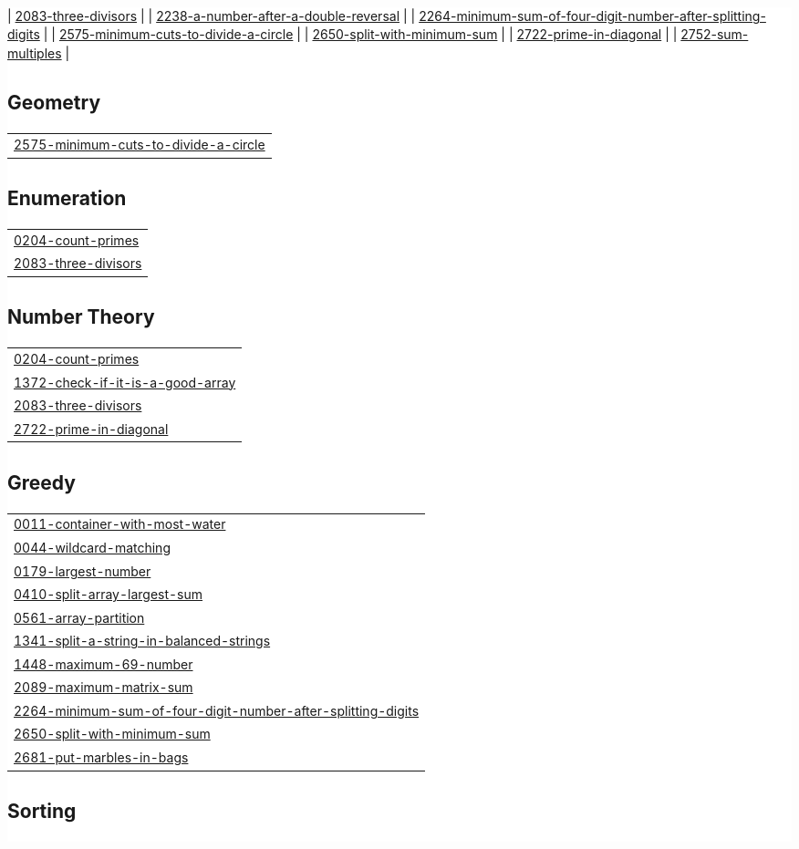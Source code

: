 | [2083-three-divisors](https://github.com/DeepakPrakasam/Leetcode_Problem/tree/master/2083-three-divisors) |
| [2238-a-number-after-a-double-reversal](https://github.com/DeepakPrakasam/Leetcode_Problem/tree/master/2238-a-number-after-a-double-reversal) |
| [2264-minimum-sum-of-four-digit-number-after-splitting-digits](https://github.com/DeepakPrakasam/Leetcode_Problem/tree/master/2264-minimum-sum-of-four-digit-number-after-splitting-digits) |
| [2575-minimum-cuts-to-divide-a-circle](https://github.com/DeepakPrakasam/Leetcode_Problem/tree/master/2575-minimum-cuts-to-divide-a-circle) |
| [2650-split-with-minimum-sum](https://github.com/DeepakPrakasam/Leetcode_Problem/tree/master/2650-split-with-minimum-sum) |
| [2722-prime-in-diagonal](https://github.com/DeepakPrakasam/Leetcode_Problem/tree/master/2722-prime-in-diagonal) |
| [2752-sum-multiples](https://github.com/DeepakPrakasam/Leetcode_Problem/tree/master/2752-sum-multiples) |
## Geometry
|  |
| ------- |
| [2575-minimum-cuts-to-divide-a-circle](https://github.com/DeepakPrakasam/Leetcode_Problem/tree/master/2575-minimum-cuts-to-divide-a-circle) |
## Enumeration
|  |
| ------- |
| [0204-count-primes](https://github.com/DeepakPrakasam/Leetcode_Problem/tree/master/0204-count-primes) |
| [2083-three-divisors](https://github.com/DeepakPrakasam/Leetcode_Problem/tree/master/2083-three-divisors) |
## Number Theory
|  |
| ------- |
| [0204-count-primes](https://github.com/DeepakPrakasam/Leetcode_Problem/tree/master/0204-count-primes) |
| [1372-check-if-it-is-a-good-array](https://github.com/DeepakPrakasam/Leetcode_Problem/tree/master/1372-check-if-it-is-a-good-array) |
| [2083-three-divisors](https://github.com/DeepakPrakasam/Leetcode_Problem/tree/master/2083-three-divisors) |
| [2722-prime-in-diagonal](https://github.com/DeepakPrakasam/Leetcode_Problem/tree/master/2722-prime-in-diagonal) |
## Greedy
|  |
| ------- |
| [0011-container-with-most-water](https://github.com/DeepakPrakasam/Leetcode_Problem/tree/master/0011-container-with-most-water) |
| [0044-wildcard-matching](https://github.com/DeepakPrakasam/Leetcode_Problem/tree/master/0044-wildcard-matching) |
| [0179-largest-number](https://github.com/DeepakPrakasam/Leetcode_Problem/tree/master/0179-largest-number) |
| [0410-split-array-largest-sum](https://github.com/DeepakPrakasam/Leetcode_Problem/tree/master/0410-split-array-largest-sum) |
| [0561-array-partition](https://github.com/DeepakPrakasam/Leetcode_Problem/tree/master/0561-array-partition) |
| [1341-split-a-string-in-balanced-strings](https://github.com/DeepakPrakasam/Leetcode_Problem/tree/master/1341-split-a-string-in-balanced-strings) |
| [1448-maximum-69-number](https://github.com/DeepakPrakasam/Leetcode_Problem/tree/master/1448-maximum-69-number) |
| [2089-maximum-matrix-sum](https://github.com/DeepakPrakasam/Leetcode_Problem/tree/master/2089-maximum-matrix-sum) |
| [2264-minimum-sum-of-four-digit-number-after-splitting-digits](https://github.com/DeepakPrakasam/Leetcode_Problem/tree/master/2264-minimum-sum-of-four-digit-number-after-splitting-digits) |
| [2650-split-with-minimum-sum](https://github.com/DeepakPrakasam/Leetcode_Problem/tree/master/2650-split-with-minimum-sum) |
| [2681-put-marbles-in-bags](https://github.com/DeepakPrakasam/Leetcode_Problem/tree/master/2681-put-marbles-in-bags) |
## Sorting
|  |
| ------- |